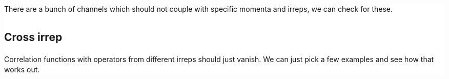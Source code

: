There are a bunch of channels which should not couple with specific momenta and
irreps, we can check for these.

## Cross irrep

Correlation functions with operators from different irreps should just vanish.
We can just pick a few examples and see how that works out.



[`Apply`]: http://reference.wolfram.com/language/ref/Apply.html
[`Association`]: http://reference.wolfram.com/language/ref/Association.html
[`ClebschGordan`]: http://reference.wolfram.com/language/ref/ClebschGordan.html
[`Coefficient`]: http://reference.wolfram.com/language/ref/Coefficient.html
[`Composition`]: http://reference.wolfram.com/language/ref/Composition.html
[`Dataset`]: http://reference.wolfram.com/language/ref/Dataset.html
[`DeleteDuplicates`]: http://reference.wolfram.com/language/ref/DeleteDuplicates.html
[`Dot`]: http://reference.wolfram.com/language/ref/Dot.html
[`EulerMatrix`]: http://reference.wolfram.com/language/ref/EulerMatrix.html
[`Function`]: http://reference.wolfram.com/language/ref/Function.html
[`Hold`]: http://reference.wolfram.com/language/ref/Hold.html
[`Identity`]: http://reference.wolfram.com/language/ref/Identity.html
[`List`]: http://reference.wolfram.com/language/ref/List.html
[`Map`]: http://reference.wolfram.com/language/ref/Map.html
[`NonCommutativeMultiply`]: http://reference.wolfram.com/language/ref/NonCommutativeMultiply.html
[`Part`]: http://reference.wolfram.com/language/ref/Part.html
[`Prefix`]: http://reference.wolfram.com/language/ref/Prefix.html
[`ReplaceAll`]: http://reference.wolfram.com/language/ref/ReplaceAll.html
[`Rule`]: http://reference.wolfram.com/language/ref/Rule.html
[`RuleDelayed`]: http://reference.wolfram.com/language/ref/RuleDelayed.html
[`StringJoin`]: http://reference.wolfram.com/language/ref/StringJoin.html
[`StringTemplate`]: http://reference.wolfram.com/language/ref/StringTemplate.html
[`TemplateApply`]: http://reference.wolfram.com/language/ref/TemplateApply.html
[`ToExpression`]: http://reference.wolfram.com/language/ref/ToExpression.html
[`WignerD`]: http://reference.wolfram.com/language/ref/WignerD.html
